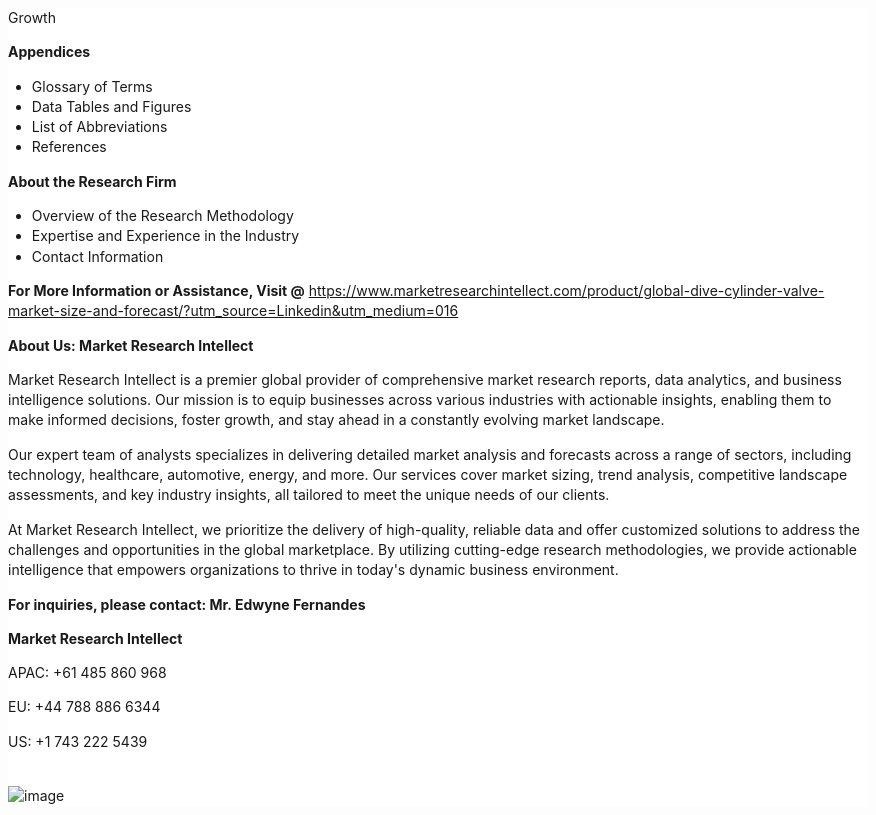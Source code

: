 Growth</li></ul><p><strong>Appendices</strong></p><ul><li>Glossary of Terms</li><li>Data Tables and Figures</li><li>List of Abbreviations</li><li>References</li></ul><p><strong>About the Research Firm</strong></p><ul><li>Overview of the Research Methodology</li><li>Expertise and Experience in the Industry</li><li>Contact Information</li></ul></div><div class="article-main__content" data-test-id="publishing-text-block"><p><span class="font-[700]"><strong>For More Information or Assistance, Visit @</strong>&nbsp;<a href="https://www.marketresearchintellect.com/product/global-dive-cylinder-valve-market-size-and-forecast/?utm_source=Linkedin&utm_medium=016">https://www.marketresearchintellect.com/product/global-dive-cylinder-valve-market-size-and-forecast/?utm_source=Linkedin&utm_medium=016</a></span></p><p><strong>About Us: Market Research Intellect</strong></p><p>Market Research Intellect is a premier global provider of comprehensive market research reports, data analytics, and business intelligence solutions. Our mission is to equip businesses across various industries with actionable insights, enabling them to make informed decisions, foster growth, and stay ahead in a constantly evolving market landscape.</p><p>Our expert team of analysts specializes in delivering detailed market analysis and forecasts across a range of sectors, including technology, healthcare, automotive, energy, and more. Our services cover market sizing, trend analysis, competitive landscape assessments, and key industry insights, all tailored to meet the unique needs of our clients.</p><p>At Market Research Intellect, we prioritize the delivery of high-quality, reliable data and offer customized solutions to address the challenges and opportunities in the global marketplace. By utilizing cutting-edge research methodologies, we provide actionable intelligence that empowers organizations to thrive in today's dynamic business environment.</p><p><strong>For inquiries, please contact: Mr. Edwyne Fernandes</strong></p><p><strong>Market Research Intellect</strong></p><p>APAC: +61 485 860 968</p><p>EU: +44 788 886 6344</p><p>US: +1 743 222 5439</p></div><div class="article-main__content" data-test-id="publishing-text-block">&nbsp;</div>
![image](https://github.com/user-attachments/assets/c231558a-8397-49bf-903e-3d26f7754a02)
